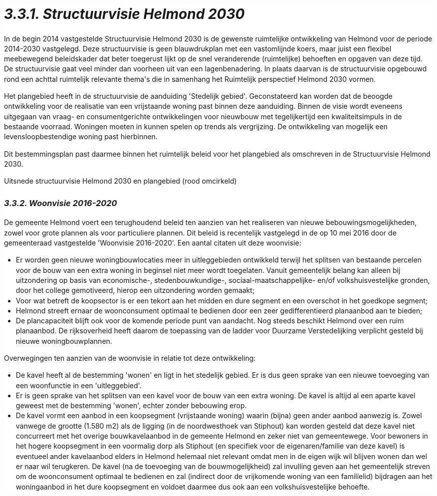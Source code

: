 # *3.3.1. Structuurvisie Helmond 2030*

In de begin 2014 vastgestelde Structuurvisie Helmond 2030 is de gewenste ruimtelijke ontwikkeling van Helmond voor de periode 2014-2030 vastgelegd. Deze structuurvisie is geen blauwdrukplan met een vastomlijnde koers, maar juist een flexibel meebewegend beleidskader dat beter toegerust lijkt op de snel veranderende (ruimtelijke) behoeften en opgaven van deze tijd. De structuurvisie gaat veel minder dan voorheen uit van een lagenbenadering. In plaats daarvan is de structuurvisie opgebouwd rond een achttal ruimtelijk relevante thema's die in samenhang het Ruimtelijk perspectief Helmond 2030 vormen.

Het plangebied heeft in de structuurvisie de aanduiding 'Stedelijk gebied'. Geconstateerd kan worden dat de beoogde ontwikkeling voor de realisatie van een vrijstaande woning past binnen deze aanduiding. Binnen de visie wordt eveneens uitgegaan van vraag- en consumentgerichte ontwikkelingen voor nieuwbouw met tegelijkertijd een kwaliteitsimpuls in de bestaande voorraad. Woningen moeten in kunnen spelen op trends als vergrijzing. De ontwikkeling van mogelijk een levensloopbestendige woning past hierbinnen.

Dit bestemmingsplan past daarmee binnen het ruimtelijk beleid voor het plangebied als omschreven in de Structuurvisie Helmond 2030.

Uitsnede structuurvisie Helmond 2030 en plangebied (rood omcirkeld)

### *3.3.2. Woonvisie 2016-2020*

De gemeente Helmond voert een terughoudend beleid ten aanzien van het realiseren van nieuwe bebouwingsmogelijkheden, zowel voor grote plannen als voor particuliere plannen. Dit beleid is recentelijk vastgelegd in de op 10 mei 2016 door de gemeenteraad vastgestelde 'Woonvisie 2016-2020'. Een aantal citaten uit deze woonvisie:

- Er worden geen nieuwe woningbouwlocaties meer in uitleggebieden ontwikkeld terwijl het splitsen van bestaande percelen voor de bouw van een extra woning in beginsel niet meer wordt toegelaten. Vanuit gemeentelijk belang kan alleen bij uitzondering op basis van economische-, stedenbouwkundige-, sociaal-maatschappelijke- en/of volkshuisvestelijke gronden, door het college gemotiveerd, hierop een uitzondering worden gemaakt;
- Voor wat betreft de koopsector is er een tekort aan het midden en dure segment en een overschot in het goedkope segment;
- Helmond streeft ernaar de woonconsument optimaal te bedienen door een zeer gedifferentieerd planaanbod aan te bieden;
- De plancapaciteit blijft ook voor de komende periode punt van aandacht. Nog steeds beschikt Helmond over een ruim planaanbod. De rijksoverheid heeft daarom de toepassing van de ladder voor Duurzame Verstedelijking verplicht gesteld bij nieuwe woningbouwplannen.

Overwegingen ten aanzien van de woonvisie in relatie tot deze ontwikkeling:

- De kavel heeft al de bestemming 'wonen' en ligt in het stedelijk gebied. Er is dus geen sprake van een nieuwe toevoeging van een woonfunctie in een 'uitleggebied'.
- Er is geen sprake van het splitsen van een kavel voor de bouw van een extra woning. De kavel is altijd al een aparte kavel geweest met de bestemming 'wonen', echter zonder bebouwing erop.
- De kavel vormt een aanbod in een koopsegment (vrijstaande woning) waarin (bijna) geen ander aanbod aanwezig is. Zowel vanwege de grootte (1.580 m2) als de ligging (in de noordwesthoek van Stiphout) kan worden gesteld dat deze kavel niet concurreert met het overige bouwkavelaanbod in de gemeente Helmond en zeker niet van gemeentewege. Voor bewoners in het hogere koopsegment in een voormalig dorp als Stiphout (en specifiek voor de eigenaren/familie van deze kavel) is eventueel ander kavelaanbod elders in Helmond helemaal niet relevant omdat men in de eigen wijk wil blijven wonen dan wel er naar wil terugkeren. De kavel (na de toevoeging van de bouwmogelijkheid) zal invulling geven aan het gemeentelijk streven om de woonconsument optimaal te bedienen en zal (indirect door de vrijkomende woning van een familielid) bijdragen aan het woningaanbod in het dure koopsegment en voldoet daarmee dus ook aan een volkshuisvestelijke behoefte.

